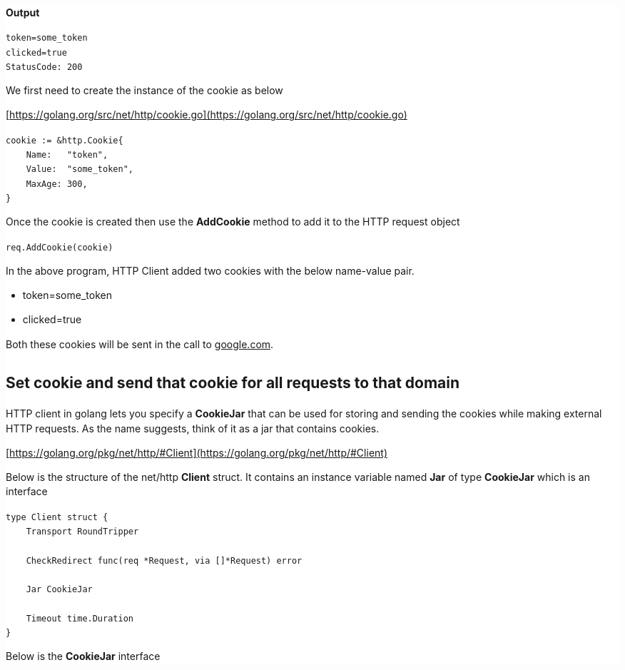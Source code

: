 **Output**

```
token=some_token
clicked=true
StatusCode: 200
```

We first need to create the instance of the cookie as below

[https://golang.org/src/net/http/cookie.go](https://golang.org/src/net/http/cookie.go)

```
cookie := &http.Cookie{
    Name:   "token",
    Value:  "some_token",
    MaxAge: 300,
}
```

Once the cookie is created then use the **AddCookie** method to add it to the HTTP request object

```
req.AddCookie(cookie)
```

In the above program, HTTP Client added two cookies with the below name-value pair.

*   token=some_token

*   clicked=true

Both these cookies will be sent in the call to [google.com](http://google.com).

## ****Set cookie and send that cookie for all requests to that domain****

HTTP client in golang lets you specify a **CookieJar** that can be used for storing and sending the cookies while making external HTTP requests. As the name suggests, think of it as a jar that contains cookies.

[https://golang.org/pkg/net/http/#Client](https://golang.org/pkg/net/http/#Client)

Below is the structure of the net/http **Client** struct. It contains an instance variable named **Jar** of type **CookieJar** which is an interface

```
type Client struct {
    Transport RoundTripper

    CheckRedirect func(req *Request, via []*Request) error

    Jar CookieJar

    Timeout time.Duration
}
```

Below is the **CookieJar** interface
